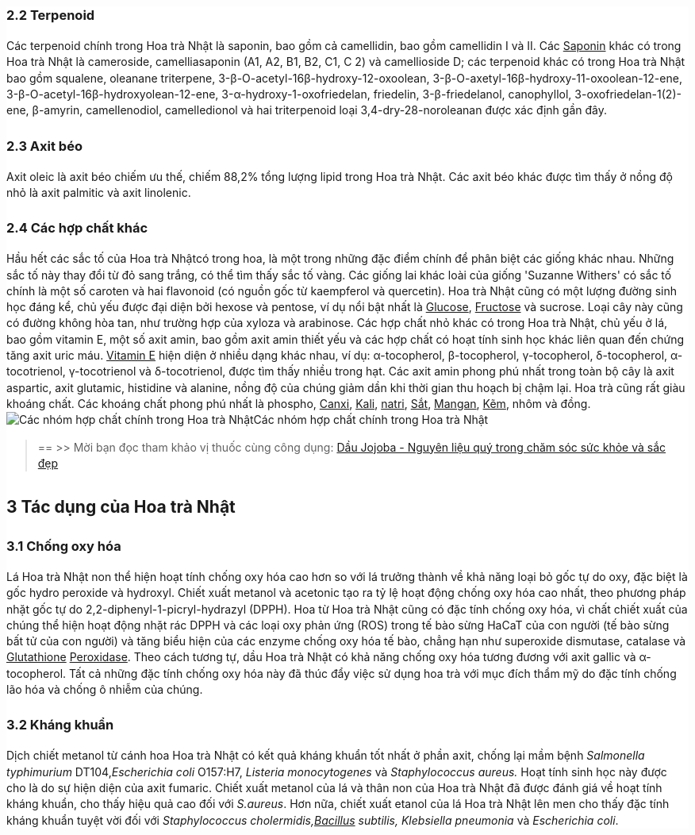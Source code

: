 ### 2.2 Terpenoid
Các terpenoid chính trong Hoa trà Nhật là saponin, bao gồm cả camellidin, bao gồm camellidin I và II. Các [Saponin](https://trungtamthuoc.com/hoat-chat/saponin "Saponin") khác có trong Hoa trà Nhật là cameroside, camelliasaponin (A1, A2, B1, B2, C1, C 2) và camellioside D; các terpenoid khác có trong Hoa trà Nhật bao gồm squalene, oleanane triterpene, 3-β-O-acetyl-16β-hydroxy-12-oxoolean, 3-β-O-axetyl-16β-hydroxy-11-oxoolean-12-ene, 3-β-O-acetyl-16β-hydroxyolean-12-ene, 3-α-hydroxy-1-oxofriedelan, friedelin, 3-β-friedelanol, canophyllol, 3-oxofriedelan-1(2)-ene, β-amyrin, camellenodiol, camelledionol và hai triterpenoid loại 3,4-dry-28-noroleanan được xác định gần đây.
### 2.3 Axit béo
Axit oleic là axit béo chiếm ưu thế, chiếm 88,2% tổng lượng lipid trong Hoa trà Nhật. Các axit béo khác được tìm thấy ở nồng độ nhỏ là axit palmitic và axit linolenic.
### 2.4 Các hợp chất khác
Hầu hết các sắc tố của Hoa trà Nhậtcó trong hoa, là một trong những đặc điểm chính để phân biệt các giống khác nhau. Những sắc tố này thay đổi từ đỏ sang trắng, có thể tìm thấy sắc tố vàng. Các giống lai khác loài của giống 'Suzanne Withers' có sắc tố chính là một số caroten và hai flavonoid (có nguồn gốc từ kaempferol và quercetin).
Hoa trà Nhật cũng có một lượng đường sinh học đáng kể, chủ yếu được đại diện bởi hexose và pentose, ví dụ nổi bật nhất là [Glucose](https://trungtamthuoc.com/hoat-chat/glucose "Glucose"), [Fructose](https://trungtamthuoc.com/hoat-chat/fructose "Fructose") và sucrose. Loại cây này cũng có đường không hòa tan, như trường hợp của xyloza và arabinose. 
Các hợp chất nhỏ khác có trong Hoa trà Nhật, chủ yếu ở lá, bao gồm vitamin E, một số axit amin, bao gồm axit amin thiết yếu và các hợp chất có hoạt tính sinh học khác liên quan đến chứng tăng axit uric máu. [Vitamin E](https://trungtamthuoc.com/hoat-chat/vitamin-e "Vitamin E") hiện diện ở nhiều dạng khác nhau, ví dụ: α-tocopherol, β-tocopherol, γ-tocopherol, δ-tocopherol, α-tocotrienol, γ-tocotrienol và δ-tocotrienol, được tìm thấy nhiều trong hạt. Các axit amin phong phú nhất trong toàn bộ cây là axit aspartic, axit glutamic, histidine và alanine, nồng độ của chúng giảm dần khi thời gian thu hoạch bị chậm lại. Hoa trà cũng rất giàu khoáng chất. Các khoáng chất phong phú nhất là phospho, [Canxi](https://trungtamthuoc.com/hoat-chat/canxi "Canxi"), [Kali](https://trungtamthuoc.com/hoat-chat/kali "Kali"), [natri](https://trungtamthuoc.com/hoat-chat/natri "natri"), [Sắt](https://trungtamthuoc.com/hoat-chat/sat "Sắt"), [Mangan](https://trungtamthuoc.com/hoat-chat/mangan "Mangan"), [Kẽm](https://trungtamthuoc.com/hoat-chat/kem "Kẽm"), nhôm và đồng.
![Các nhóm hợp chất chính trong Hoa trà Nhật](https://trungtamthuoc.com/images/item/hoa-tra-nhat-3.jpg)Các nhóm hợp chất chính trong Hoa trà Nhật
> == >> Mời bạn đọc tham khảo vị thuốc cùng công dụng: [Dầu Jojoba - Nguyên liệu quý trong chăm sóc sức khỏe và sắc đẹp](https://trungtamthuoc.com/duoc-lieu/dau-jojoba)
##  3 Tác dụng của Hoa trà Nhật
### 3.1 Chống oxy hóa
Lá Hoa trà Nhật non thể hiện hoạt tính chống oxy hóa cao hơn so với lá trưởng thành về khả năng loại bỏ gốc tự do oxy, đặc biệt là gốc hydro peroxide và hydroxyl. Chiết xuất metanol và acetonic tạo ra tỷ lệ hoạt động chống oxy hóa cao nhất, theo phương pháp nhặt gốc tự do 2,2-diphenyl-1-picryl-hydrazyl (DPPH). 
Hoa từ Hoa trà Nhật cũng có đặc tính chống oxy hóa, vì chất chiết xuất của chúng thể hiện hoạt động nhặt rác DPPH và các loại oxy phản ứng (ROS) trong tế bào sừng HaCaT của con người (tế bào sừng bất tử của con người) và tăng biểu hiện của các enzyme chống oxy hóa tế bào, chẳng hạn như superoxide dismutase, catalase và [Glutathione](https://trungtamthuoc.com/hoat-chat/glutathione "Glutathione") [Peroxidase](https://trungtamthuoc.com/hoat-chat/peroxidase "Peroxidase"). Theo cách tương tự, dầu Hoa trà Nhật có khả năng chống oxy hóa tương đương với axit gallic và α-tocopherol. Tất cả những đặc tính chống oxy hóa này đã thúc đẩy việc sử dụng hoa trà với mục đích thẩm mỹ do đặc tính chống lão hóa và chống ô nhiễm của chúng. 
### 3.2 Kháng khuẩn
Dịch chiết metanol từ cánh hoa Hoa trà Nhật có kết quả kháng khuẩn tốt nhất ở phần axit, chống lại mầm bệnh _Salmonella typhimurium_ DT104,_Escherichia coli_ O157:H7, _Listeria monocytogenes_ và _Staphylococcus aureus._ Hoạt tính sinh học này được cho là do sự hiện diện của axit fumaric. 
Chiết xuất metanol của lá và thân non của Hoa trà Nhật đã được đánh giá về hoạt tính kháng khuẩn, cho thấy hiệu quả cao đối với _S.aureus_. Hơn nữa, chiết xuất etanol của lá Hoa trà Nhật lên men cho thấy đặc tính kháng khuẩn tuyệt vời đối với _Staphylococcus cholermidis,[Bacillus](https://trungtamthuoc.com/hoat-chat/bacillus "Bacillus") subtilis, Klebsiella pneumonia_ và _Escherichia coli_. 